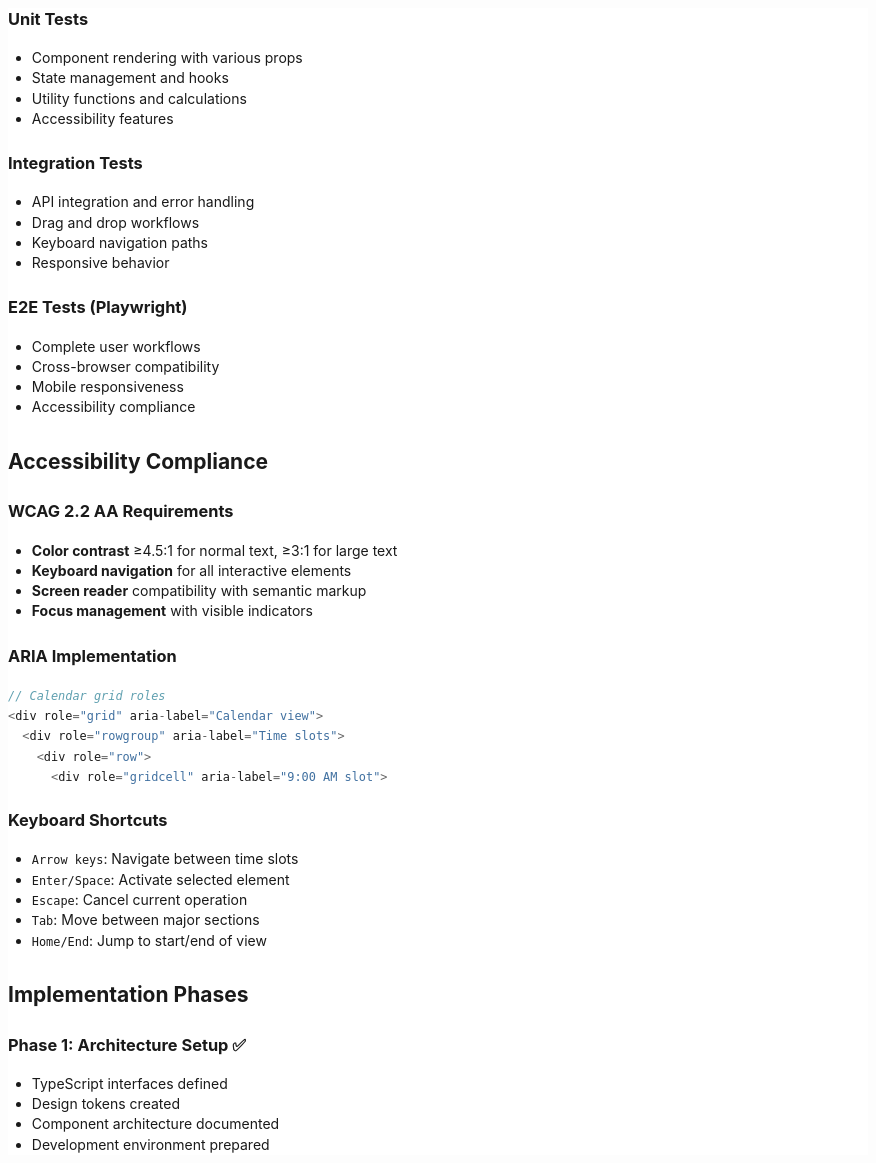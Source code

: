 ### Unit Tests
- Component rendering with various props
- State management and hooks
- Utility functions and calculations
- Accessibility features

### Integration Tests
- API integration and error handling
- Drag and drop workflows
- Keyboard navigation paths
- Responsive behavior

### E2E Tests (Playwright)
- Complete user workflows
- Cross-browser compatibility
- Mobile responsiveness
- Accessibility compliance

## Accessibility Compliance

### WCAG 2.2 AA Requirements
- **Color contrast** ≥4.5:1 for normal text, ≥3:1 for large text
- **Keyboard navigation** for all interactive elements
- **Screen reader** compatibility with semantic markup
- **Focus management** with visible indicators

### ARIA Implementation
```typescript
// Calendar grid roles
<div role="grid" aria-label="Calendar view">
  <div role="rowgroup" aria-label="Time slots">
    <div role="row">
      <div role="gridcell" aria-label="9:00 AM slot">
```

### Keyboard Shortcuts
- `Arrow keys`: Navigate between time slots
- `Enter/Space`: Activate selected element
- `Escape`: Cancel current operation
- `Tab`: Move between major sections
- `Home/End`: Jump to start/end of view

## Implementation Phases

### Phase 1: Architecture Setup ✅
- TypeScript interfaces defined
- Design tokens created
- Component architecture documented
- Development environment prepared
